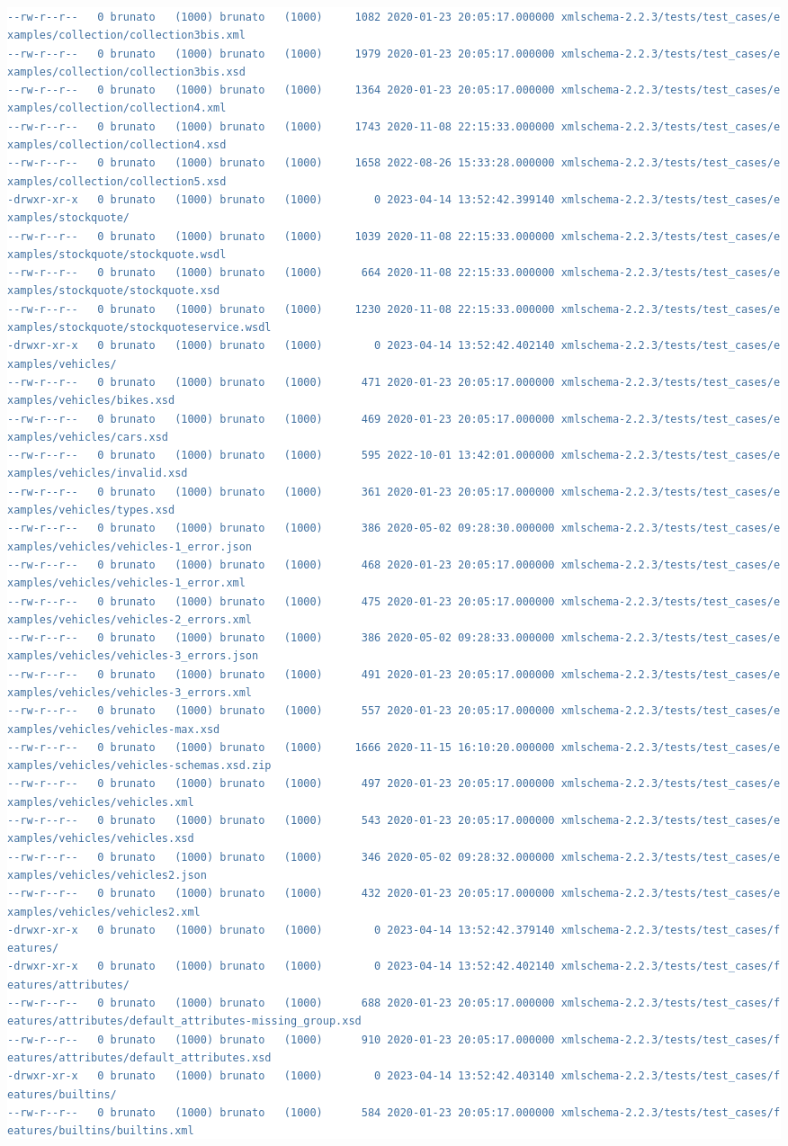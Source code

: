 ```diff
--rw-r--r--   0 brunato   (1000) brunato   (1000)     1082 2020-01-23 20:05:17.000000 xmlschema-2.2.3/tests/test_cases/examples/collection/collection3bis.xml
--rw-r--r--   0 brunato   (1000) brunato   (1000)     1979 2020-01-23 20:05:17.000000 xmlschema-2.2.3/tests/test_cases/examples/collection/collection3bis.xsd
--rw-r--r--   0 brunato   (1000) brunato   (1000)     1364 2020-01-23 20:05:17.000000 xmlschema-2.2.3/tests/test_cases/examples/collection/collection4.xml
--rw-r--r--   0 brunato   (1000) brunato   (1000)     1743 2020-11-08 22:15:33.000000 xmlschema-2.2.3/tests/test_cases/examples/collection/collection4.xsd
--rw-r--r--   0 brunato   (1000) brunato   (1000)     1658 2022-08-26 15:33:28.000000 xmlschema-2.2.3/tests/test_cases/examples/collection/collection5.xsd
-drwxr-xr-x   0 brunato   (1000) brunato   (1000)        0 2023-04-14 13:52:42.399140 xmlschema-2.2.3/tests/test_cases/examples/stockquote/
--rw-r--r--   0 brunato   (1000) brunato   (1000)     1039 2020-11-08 22:15:33.000000 xmlschema-2.2.3/tests/test_cases/examples/stockquote/stockquote.wsdl
--rw-r--r--   0 brunato   (1000) brunato   (1000)      664 2020-11-08 22:15:33.000000 xmlschema-2.2.3/tests/test_cases/examples/stockquote/stockquote.xsd
--rw-r--r--   0 brunato   (1000) brunato   (1000)     1230 2020-11-08 22:15:33.000000 xmlschema-2.2.3/tests/test_cases/examples/stockquote/stockquoteservice.wsdl
-drwxr-xr-x   0 brunato   (1000) brunato   (1000)        0 2023-04-14 13:52:42.402140 xmlschema-2.2.3/tests/test_cases/examples/vehicles/
--rw-r--r--   0 brunato   (1000) brunato   (1000)      471 2020-01-23 20:05:17.000000 xmlschema-2.2.3/tests/test_cases/examples/vehicles/bikes.xsd
--rw-r--r--   0 brunato   (1000) brunato   (1000)      469 2020-01-23 20:05:17.000000 xmlschema-2.2.3/tests/test_cases/examples/vehicles/cars.xsd
--rw-r--r--   0 brunato   (1000) brunato   (1000)      595 2022-10-01 13:42:01.000000 xmlschema-2.2.3/tests/test_cases/examples/vehicles/invalid.xsd
--rw-r--r--   0 brunato   (1000) brunato   (1000)      361 2020-01-23 20:05:17.000000 xmlschema-2.2.3/tests/test_cases/examples/vehicles/types.xsd
--rw-r--r--   0 brunato   (1000) brunato   (1000)      386 2020-05-02 09:28:30.000000 xmlschema-2.2.3/tests/test_cases/examples/vehicles/vehicles-1_error.json
--rw-r--r--   0 brunato   (1000) brunato   (1000)      468 2020-01-23 20:05:17.000000 xmlschema-2.2.3/tests/test_cases/examples/vehicles/vehicles-1_error.xml
--rw-r--r--   0 brunato   (1000) brunato   (1000)      475 2020-01-23 20:05:17.000000 xmlschema-2.2.3/tests/test_cases/examples/vehicles/vehicles-2_errors.xml
--rw-r--r--   0 brunato   (1000) brunato   (1000)      386 2020-05-02 09:28:33.000000 xmlschema-2.2.3/tests/test_cases/examples/vehicles/vehicles-3_errors.json
--rw-r--r--   0 brunato   (1000) brunato   (1000)      491 2020-01-23 20:05:17.000000 xmlschema-2.2.3/tests/test_cases/examples/vehicles/vehicles-3_errors.xml
--rw-r--r--   0 brunato   (1000) brunato   (1000)      557 2020-01-23 20:05:17.000000 xmlschema-2.2.3/tests/test_cases/examples/vehicles/vehicles-max.xsd
--rw-r--r--   0 brunato   (1000) brunato   (1000)     1666 2020-11-15 16:10:20.000000 xmlschema-2.2.3/tests/test_cases/examples/vehicles/vehicles-schemas.xsd.zip
--rw-r--r--   0 brunato   (1000) brunato   (1000)      497 2020-01-23 20:05:17.000000 xmlschema-2.2.3/tests/test_cases/examples/vehicles/vehicles.xml
--rw-r--r--   0 brunato   (1000) brunato   (1000)      543 2020-01-23 20:05:17.000000 xmlschema-2.2.3/tests/test_cases/examples/vehicles/vehicles.xsd
--rw-r--r--   0 brunato   (1000) brunato   (1000)      346 2020-05-02 09:28:32.000000 xmlschema-2.2.3/tests/test_cases/examples/vehicles/vehicles2.json
--rw-r--r--   0 brunato   (1000) brunato   (1000)      432 2020-01-23 20:05:17.000000 xmlschema-2.2.3/tests/test_cases/examples/vehicles/vehicles2.xml
-drwxr-xr-x   0 brunato   (1000) brunato   (1000)        0 2023-04-14 13:52:42.379140 xmlschema-2.2.3/tests/test_cases/features/
-drwxr-xr-x   0 brunato   (1000) brunato   (1000)        0 2023-04-14 13:52:42.402140 xmlschema-2.2.3/tests/test_cases/features/attributes/
--rw-r--r--   0 brunato   (1000) brunato   (1000)      688 2020-01-23 20:05:17.000000 xmlschema-2.2.3/tests/test_cases/features/attributes/default_attributes-missing_group.xsd
--rw-r--r--   0 brunato   (1000) brunato   (1000)      910 2020-01-23 20:05:17.000000 xmlschema-2.2.3/tests/test_cases/features/attributes/default_attributes.xsd
-drwxr-xr-x   0 brunato   (1000) brunato   (1000)        0 2023-04-14 13:52:42.403140 xmlschema-2.2.3/tests/test_cases/features/builtins/
--rw-r--r--   0 brunato   (1000) brunato   (1000)      584 2020-01-23 20:05:17.000000 xmlschema-2.2.3/tests/test_cases/features/builtins/builtins.xml
```